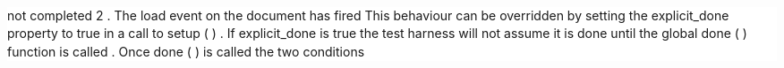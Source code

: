 not
completed
2
.
The
load
event
on
the
document
has
fired
This
behaviour
can
be
overridden
by
setting
the
explicit_done
property
to
true
in
a
call
to
setup
(
)
.
If
explicit_done
is
true
the
test
harness
will
not
assume
it
is
done
until
the
global
done
(
)
function
is
called
.
Once
done
(
)
is
called
the
two
conditions
